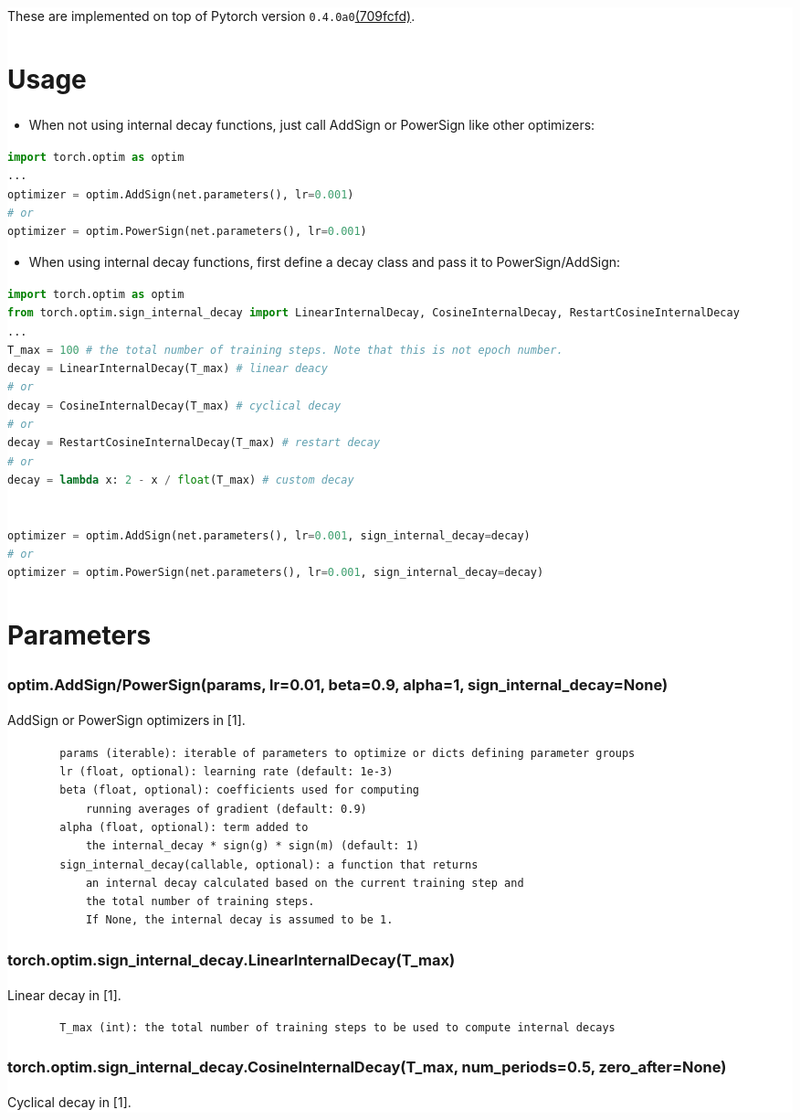 These are implemented on top of Pytorch version `0.4.0a0`[(709fcfd)](https://github.com/pytorch/pytorch/commit/709fcfda8a2fb3f3da33cace584e6d5592210a9c).

# Usage

- When not using internal decay functions, just call AddSign or PowerSign like other optimizers:
```python
import torch.optim as optim
...
optimizer = optim.AddSign(net.parameters(), lr=0.001)
# or
optimizer = optim.PowerSign(net.parameters(), lr=0.001)
```

- When using internal decay functions, first define a decay class and pass it to PowerSign/AddSign:
```python
import torch.optim as optim
from torch.optim.sign_internal_decay import LinearInternalDecay, CosineInternalDecay, RestartCosineInternalDecay
...
T_max = 100 # the total number of training steps. Note that this is not epoch number.
decay = LinearInternalDecay(T_max) # linear deacy
# or
decay = CosineInternalDecay(T_max) # cyclical decay
# or
decay = RestartCosineInternalDecay(T_max) # restart decay
# or
decay = lambda x: 2 - x / float(T_max) # custom decay


optimizer = optim.AddSign(net.parameters(), lr=0.001, sign_internal_decay=decay)
# or
optimizer = optim.PowerSign(net.parameters(), lr=0.001, sign_internal_decay=decay)
```

# Parameters

### optim.AddSign/PowerSign(params, lr=0.01, beta=0.9, alpha=1, sign_internal_decay=None)
AddSign or PowerSign optimizers in [1].
```     
        params (iterable): iterable of parameters to optimize or dicts defining parameter groups
        lr (float, optional): learning rate (default: 1e-3)
        beta (float, optional): coefficients used for computing
            running averages of gradient (default: 0.9)
        alpha (float, optional): term added to 
            the internal_decay * sign(g) * sign(m) (default: 1)
        sign_internal_decay(callable, optional): a function that returns
            an internal decay calculated based on the current training step and
            the total number of training steps.
            If None, the internal decay is assumed to be 1.
``` 
### torch.optim.sign_internal_decay.LinearInternalDecay(T_max)
Linear decay in [1].
```
        T_max (int): the total number of training steps to be used to compute internal decays
```
### torch.optim.sign_internal_decay.CosineInternalDecay(T_max, num_periods=0.5, zero_after=None)
Cyclical decay in [1].
```
```